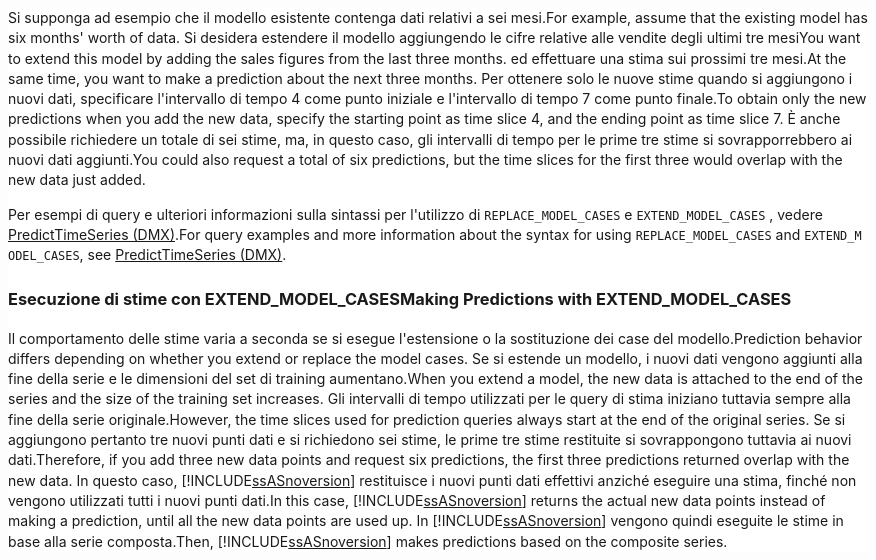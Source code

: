  <span data-ttu-id="e99fc-184">Si supponga ad esempio che il modello esistente contenga dati relativi a sei mesi.</span><span class="sxs-lookup"><span data-stu-id="e99fc-184">For example, assume that the existing model has six months' worth of data.</span></span> <span data-ttu-id="e99fc-185">Si desidera estendere il modello aggiungendo le cifre relative alle vendite degli ultimi tre mesi</span><span class="sxs-lookup"><span data-stu-id="e99fc-185">You want to extend this model by adding the sales figures from the last three months.</span></span> <span data-ttu-id="e99fc-186">ed effettuare una stima sui prossimi tre mesi.</span><span class="sxs-lookup"><span data-stu-id="e99fc-186">At the same time, you want to make a prediction about the next three months.</span></span> <span data-ttu-id="e99fc-187">Per ottenere solo le nuove stime quando si aggiungono i nuovi dati, specificare l'intervallo di tempo 4 come punto iniziale e l'intervallo di tempo 7 come punto finale.</span><span class="sxs-lookup"><span data-stu-id="e99fc-187">To obtain only the new predictions when you add the new data, specify the starting point as time slice 4, and the ending point as time slice 7.</span></span> <span data-ttu-id="e99fc-188">È anche possibile richiedere un totale di sei stime, ma, in questo caso, gli intervalli di tempo per le prime tre stime si sovrapporrebbero ai nuovi dati aggiunti.</span><span class="sxs-lookup"><span data-stu-id="e99fc-188">You could also request a total of six predictions, but the time slices for the first three would overlap with the new data just added.</span></span>  
  
 <span data-ttu-id="e99fc-189">Per esempi di query e ulteriori informazioni sulla sintassi per l'utilizzo di `REPLACE_MODEL_CASES` e `EXTEND_MODEL_CASES` , vedere [PredictTimeSeries &#40;DMX&#41;](/sql/dmx/predicttimeseries-dmx).</span><span class="sxs-lookup"><span data-stu-id="e99fc-189">For query examples and more information about the syntax for using `REPLACE_MODEL_CASES` and `EXTEND_MODEL_CASES`, see [PredictTimeSeries &#40;DMX&#41;](/sql/dmx/predicttimeseries-dmx).</span></span>  
  
###  <a name="making-predictions-with-extend_model_cases"></a><a name="bkmk_EXTEND"></a> <span data-ttu-id="e99fc-190">Esecuzione di stime con EXTEND_MODEL_CASES</span><span class="sxs-lookup"><span data-stu-id="e99fc-190">Making Predictions with EXTEND_MODEL_CASES</span></span>  
 <span data-ttu-id="e99fc-191">Il comportamento delle stime varia a seconda se si esegue l'estensione o la sostituzione dei case del modello.</span><span class="sxs-lookup"><span data-stu-id="e99fc-191">Prediction behavior differs depending on whether you extend or replace the model cases.</span></span> <span data-ttu-id="e99fc-192">Se si estende un modello, i nuovi dati vengono aggiunti alla fine della serie e le dimensioni del set di training aumentano.</span><span class="sxs-lookup"><span data-stu-id="e99fc-192">When you extend a model, the new data is attached to the end of the series and the size of the training set increases.</span></span> <span data-ttu-id="e99fc-193">Gli intervalli di tempo utilizzati per le query di stima iniziano tuttavia sempre alla fine della serie originale.</span><span class="sxs-lookup"><span data-stu-id="e99fc-193">However, the time slices used for prediction queries always start at the end of the original series.</span></span> <span data-ttu-id="e99fc-194">Se si aggiungono pertanto tre nuovi punti dati e si richiedono sei stime, le prime tre stime restituite si sovrappongono tuttavia ai nuovi dati.</span><span class="sxs-lookup"><span data-stu-id="e99fc-194">Therefore, if you add three new data points and request six predictions, the first three predictions returned overlap with the new data.</span></span> <span data-ttu-id="e99fc-195">In questo caso, [!INCLUDE[ssASnoversion](../../includes/ssasnoversion-md.md)] restituisce i nuovi punti dati effettivi anziché eseguire una stima, finché non vengono utilizzati tutti i nuovi punti dati.</span><span class="sxs-lookup"><span data-stu-id="e99fc-195">In this case, [!INCLUDE[ssASnoversion](../../includes/ssasnoversion-md.md)] returns the actual new data points instead of making a prediction, until all the new data points are used up.</span></span> <span data-ttu-id="e99fc-196">In [!INCLUDE[ssASnoversion](../../includes/ssasnoversion-md.md)] vengono quindi eseguite le stime in base alla serie composta.</span><span class="sxs-lookup"><span data-stu-id="e99fc-196">Then, [!INCLUDE[ssASnoversion](../../includes/ssasnoversion-md.md)] makes predictions based on the composite series.</span></span>  
  